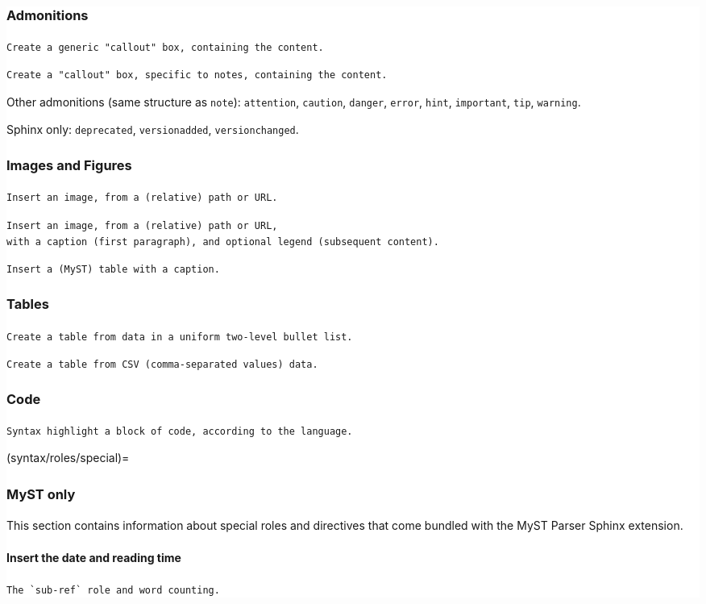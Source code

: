 ### Admonitions

```{doc-directive} admonition
Create a generic "callout" box, containing the content.
```

```{doc-directive} note
Create a "callout" box, specific to notes, containing the content.
```

Other admonitions (same structure as `note`): `attention`, `caution`, `danger`, `error`, `hint`, `important`, `tip`, `warning`.

Sphinx only: `deprecated`, `versionadded`, `versionchanged`.

### Images and Figures

```{doc-directive} image
Insert an image, from a (relative) path or URL.
```

```{doc-directive} figure
Insert an image, from a (relative) path or URL,
with a caption (first paragraph), and optional legend (subsequent content).
```

```{doc-directive} table
Insert a (MyST) table with a caption.
```

### Tables

```{doc-directive} list-table
Create a table from data in a uniform two-level bullet list.
```

```{doc-directive} csv-table
Create a table from CSV (comma-separated values) data.
```

### Code

```{doc-directive} code-block
Syntax highlight a block of code, according to the language.
```

(syntax/roles/special)=

### MyST only

This section contains information about special roles and directives that come bundled with the MyST Parser Sphinx extension.

#### Insert the date and reading time

```{versionadded} 0.14.0
The `sub-ref` role and word counting.
```

